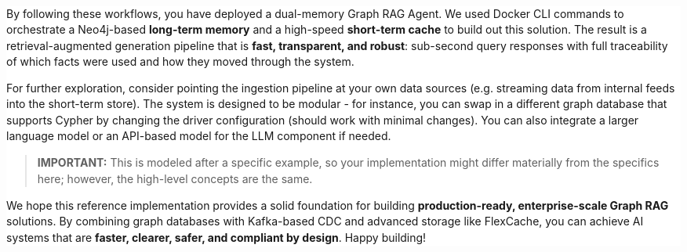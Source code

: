 By following these workflows, you have deployed a dual-memory Graph RAG Agent. We used Docker CLI commands to orchestrate a Neo4j-based **long-term memory** and a high-speed **short-term cache** to build out this solution. The result is a retrieval-augmented generation pipeline that is **fast, transparent, and robust**: sub-second query responses with full traceability of which facts were used and how they moved through the system.

For further exploration, consider pointing the ingestion pipeline at your own data sources (e.g. streaming data from internal feeds into the short-term store). The system is designed to be modular - for instance, you can swap in a different graph database that supports Cypher by changing the driver configuration (should work with minimal changes). You can also integrate a larger language model or an API-based model for the LLM component if needed.

> **IMPORTANT:** This is modeled after a specific example, so your implementation might differ materially from the specifics here; however, the high-level concepts are the same.

We hope this reference implementation provides a solid foundation for building **production-ready, enterprise-scale Graph RAG** solutions. By combining graph databases with Kafka-based CDC and advanced storage like FlexCache, you can achieve AI systems that are **faster, clearer, safer, and compliant by design**. Happy building!

